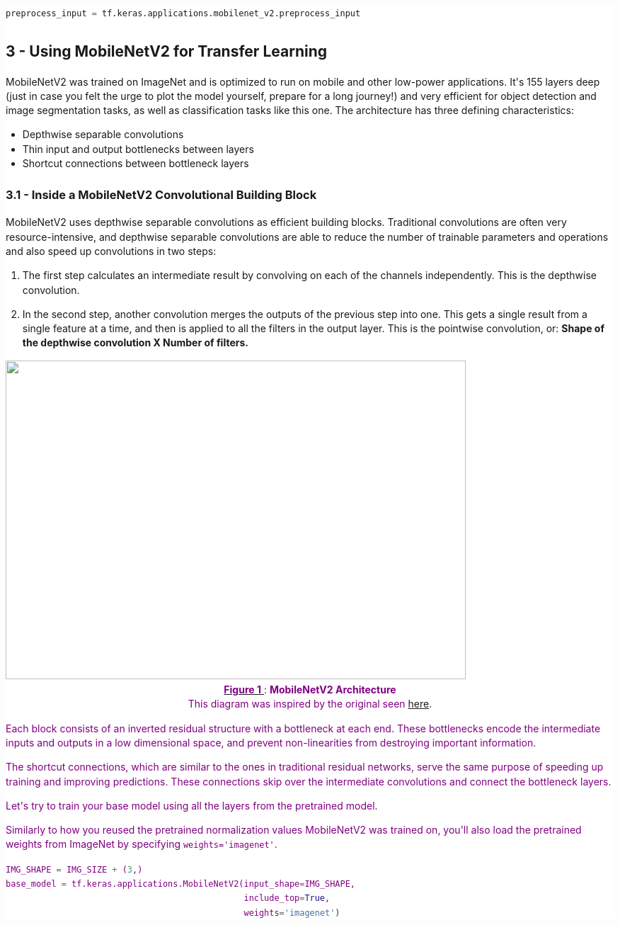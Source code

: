 
```python
preprocess_input = tf.keras.applications.mobilenet_v2.preprocess_input
```

<a name='3'></a>
## 3 - Using MobileNetV2 for Transfer Learning 

MobileNetV2 was trained on ImageNet and is optimized to run on mobile and other low-power applications. It's 155 layers deep (just in case you felt the urge to plot the model yourself, prepare for a long journey!) and very efficient for object detection and image segmentation tasks, as well as classification tasks like this one. The architecture has three defining characteristics:

*   Depthwise separable convolutions
*   Thin input and output bottlenecks between layers
*   Shortcut connections between bottleneck layers

<a name='3-1'></a>
### 3.1 - Inside a MobileNetV2 Convolutional Building Block

MobileNetV2 uses depthwise separable convolutions as efficient building blocks. Traditional convolutions are often very resource-intensive, and  depthwise separable convolutions are able to reduce the number of trainable parameters and operations and also speed up convolutions in two steps: 

1. The first step calculates an intermediate result by convolving on each of the channels independently. This is the depthwise convolution.

2. In the second step, another convolution merges the outputs of the previous step into one. This gets a single result from a single feature at a time, and then is applied to all the filters in the output layer. This is the pointwise convolution, or: **Shape of the depthwise convolution X Number of filters.**

<img src="images/mobilenetv2.png" style="width:650px;height:450px;">
<caption><center> <u> <font color='purple'> <b>Figure 1</b> </u><font color='purple'>  : <b>MobileNetV2 Architecture</b> <br> This diagram was inspired by the original seen <a href="https://ai.googleblog.com/2018/04/mobilenetv2-next-generation-of-on.html#:~:text=MobileNetV2%20is%20a%20significant%20improvement,object%20detection%20and%20semantic%20segmentation.">here</a>.</center></caption>

Each block consists of an inverted residual structure with a bottleneck at each end. These bottlenecks encode the intermediate inputs and outputs in a low dimensional space, and prevent non-linearities from destroying important information. 

The shortcut connections, which are similar to the ones in traditional residual networks, serve the same purpose of speeding up training and improving predictions. These connections skip over the intermediate convolutions and connect the bottleneck layers. 

Let's try to train your base model using all the layers from the pretrained model. 

Similarly to how you reused the pretrained normalization values MobileNetV2 was trained on, you'll also load the pretrained weights from ImageNet by specifying `weights='imagenet'`. 


```python
IMG_SHAPE = IMG_SIZE + (3,)
base_model = tf.keras.applications.MobileNetV2(input_shape=IMG_SHAPE,
                                               include_top=True,
                                               weights='imagenet')
```
